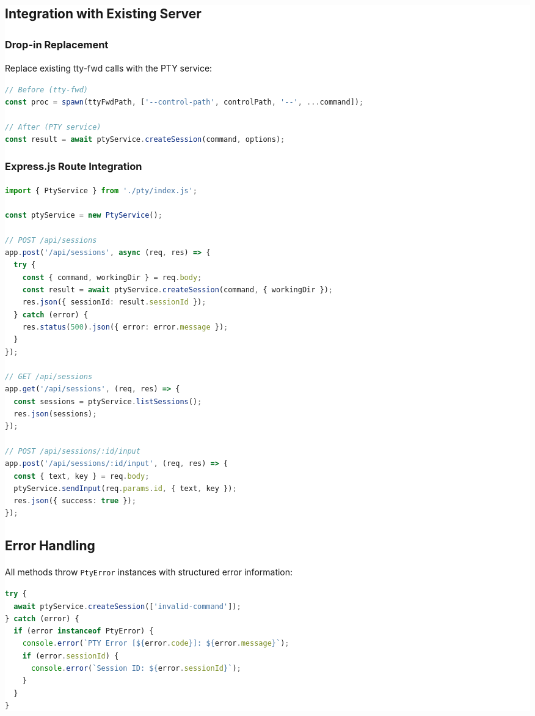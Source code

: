 ## Integration with Existing Server

### Drop-in Replacement

Replace existing tty-fwd calls with the PTY service:

```typescript
// Before (tty-fwd)
const proc = spawn(ttyFwdPath, ['--control-path', controlPath, '--', ...command]);

// After (PTY service)
const result = await ptyService.createSession(command, options);
```

### Express.js Route Integration

```typescript
import { PtyService } from './pty/index.js';

const ptyService = new PtyService();

// POST /api/sessions
app.post('/api/sessions', async (req, res) => {
  try {
    const { command, workingDir } = req.body;
    const result = await ptyService.createSession(command, { workingDir });
    res.json({ sessionId: result.sessionId });
  } catch (error) {
    res.status(500).json({ error: error.message });
  }
});

// GET /api/sessions
app.get('/api/sessions', (req, res) => {
  const sessions = ptyService.listSessions();
  res.json(sessions);
});

// POST /api/sessions/:id/input
app.post('/api/sessions/:id/input', (req, res) => {
  const { text, key } = req.body;
  ptyService.sendInput(req.params.id, { text, key });
  res.json({ success: true });
});
```

## Error Handling

All methods throw `PtyError` instances with structured error information:

```typescript
try {
  await ptyService.createSession(['invalid-command']);
} catch (error) {
  if (error instanceof PtyError) {
    console.error(`PTY Error [${error.code}]: ${error.message}`);
    if (error.sessionId) {
      console.error(`Session ID: ${error.sessionId}`);
    }
  }
}
```
